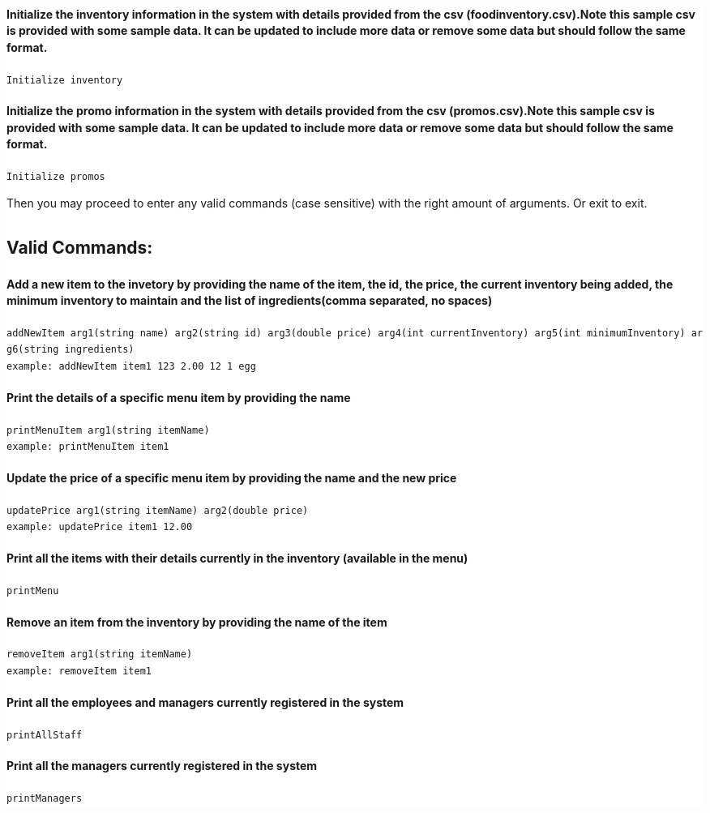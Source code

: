 #### Initialize the inventory information in the system with details provided from the csv (foodinventory.csv).Note this sample csv is provided with some sample data. It can be updated to include more data or remove some data but should follow the same format.
	Initialize inventory
    
#### Initialize the promo information in the system with details provided from the csv (promos.csv).Note this sample csv is provided with some sample data. It can be updated to include more data or remove some data but should follow the same format.
	Initialize promos
    
Then you may proceed to enter any valid commands (case sensitive) with the right amount of arguments.  Or exit to exit. 

## Valid Commands: 
	
#### Add a new item to the invetory by providing the name of the item, the id, the price, the current inventory being added, the minimum inventory to maintain and the list of ingredients(comma separated, no spaces)
	addNewItem arg1(string name) arg2(string id) arg3(double price) arg4(int currentInventory) arg5(int minimumInventory) arg6(string ingredients)
	example: addNewItem item1 123 2.00 12 1 egg	

#### Print the details of a specific menu item by providing the name
	printMenuItem arg1(string itemName)
	example: printMenuItem item1
    
#### Update the price of a specific menu item by providing the name and the new price
	updatePrice arg1(string itemName) arg2(double price)
	example: updatePrice item1 12.00

#### Print all the items with their details currently in the inventory (available in the menu)
	printMenu

#### Remove an item from the inventory by providing the name of the item
	removeItem arg1(string itemName)
	example: removeItem item1	

#### Print all the employees and managers currently registered in the system
	printAllStaff

#### Print all the managers currently registered in the system
	printManagers
    